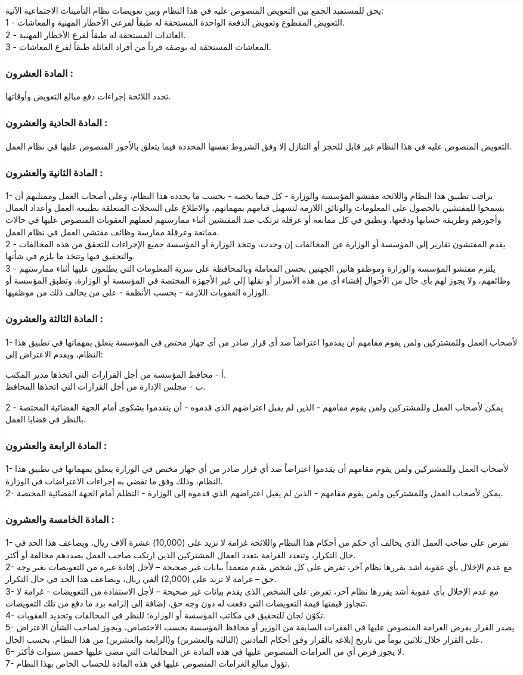 يحق للمستفيد الجمع بين التعويض المنصوص عليه في هذا النظام وبين تعويضات نظام التأمينات الاجتماعية الآتية:   
1 - التعويض المقطوع وتعويض الدفعة الواحدة المستحقة له طبقاً لفرعي الأخطار المهنية والمعاشات.  
2 - العائدات المستحقة له طبقاً لفرع الأخطار المهنية.  
3 - المعاشات المستحقة له بوصفه فرداً من أفراد العائلة طبقاً لفرع المعاشات. 

### المادة العشرون : 

تحدد اللائحة إجراءات دفع مبالغ التعويض وأوقاتها. 

### المادة الحادية والعشرون : 

التعويض المنصوص عليه في هذا النظام غير قابل للحجز أو التنازل إلا وفق الشروط نفسها المحددة فيما يتعلق بالأجور المنصوص عليها في نظام العمل. 

### المادة الثانية والعشرون : 

1- يراقب تطبيق هذا النظام واللائحة مفتشو المؤسسة والوزارة - كل فيما يخصه - بحسب ما يحدده هذا النظام، وعلى أصحاب العمل وممثليهم أن يسمحوا للمفتشين بالحصول على المعلومات والوثائق اللازمة لتسهيل قيامهم بمهماتهم، والاطلاع على السجلات المتعلقة بطبيعة العمل وأعداد العمال وأجورهم وطريقة حسابها ودفعها، وتطبق في كل ممانعة أو عرقلة ترتكب ضد المفتشين أثناء ممارستهم لعملهم العقوبات المنصوص عليها في حالات ممانعة وعرقلة ممارسة وظائف مفتشي العمل في نظام العمل.  
2 - يقدم المفتشون تقارير إلى المؤسسة أو الوزارة عن المخالفات إن وجدت، وتتخذ الوزارة أو المؤسسة جميع الإجراءات للتحقق من هذه المخالفات والتحقيق فيها وتتخذ ما يلزم في شأنها.  
3 - يلتزم مفتشو المؤسسة والوزارة وموظفو هاتين الجهتين بحسن المعاملة وبالمحافظة على سرية المعلومات التي يطلعون عليها أثناء ممارستهم وظائفهم، ولا يجوز لهم بأي حال من الأحوال إفشاء أي من هذه الأسرار أو نقلها إلى غير الأجهزة المختصة في المؤسسة أو الوزارة، وتطبق المؤسسة أو الوزارة العقوبات اللازمة - بحسب الأنظمة - على من يخالف ذلك من موظفيها. 

### المادة الثالثة والعشرون : 

1- لأصحاب العمل وللمشتركين ولمن يقوم مقامهم أن يقدموا اعتراضاً ضد أي قرار صادر من أي جهاز مختص في المؤسسة يتعلق بمهماتها في تطبيق هذا النظام، ويقدم الاعتراض إلى: 

أ - محافظ المؤسسة من أجل القرارات التي اتخذها مدير المكتب.   
ب - مجلس الإدارة من أجل القرارات التي اتخذها المحافظ.

2 - يمكن لأصحاب العمل وللمشتركين ولمن يقوم مقامهم - الذين لم يقبل اعتراضهم الذي قدموه - أن يتقدموا بشكوى أمام الجهة القضائية المختصة بالنظر في قضايا العمل. 

### المادة الرابعة والعشرون : 

1- لأصحاب العمل وللمشتركين ولمن يقوم مقامهم أن يقدموا اعتراضاً ضد أي قرار صادر من أي جهاز مختص في الوزارة يتعلق بمهماتها في تطبيق هذا النظام، وذلك وفق ما تقضي به إجراءات الاعتراضات في الوزارة.  
2- يمكن لأصحاب العمل وللمشتركين ولمن يقوم مقامهم - الذين لم يقبل اعتراضهم الذي قدموه إلى الوزارة - التظلم أمام الجهة القضائية المختصة. 

### المادة الخامسة والعشرون : 

1- تفرض على صاحب العمل الذي يخالف أي حكم من أحكام هذا النظام واللائحة غرامة لا تزيد على (10,000) عشرة آلاف ريال، ويضاعف هذا الحد في حال التكرار، وتتعدد الغرامة بتعدد العمال المشتركين الذين ارتكب صاحب العمل بصددهم مخالفة أو أكثر.  
2- مع عدم الإخلال بأي عقوبة أشد يقررها نظام آخر، تفرض على كل شخص يقدم متعمداً بيانات غير صحيحة – لأجل إفادة غيره من التعويضات بغير وجه حق – غرامة لا تزيد على (2,000) ألفي ريال، ويضاعف هذا الحد في حال التكرار.  
3- مع عدم الإخلال بأي عقوبة أشد يقررها نظام آخر، تفرض على الشخص الذي يقدم بيانات غير صحيحة – لأجل الاستفادة من التعويضات - غرامة لا تتجاوز قيمتها قيمة التعويضات التي دفعت له دون وجه حق، إضافة إلى إلزامه برد ما دفع من تلك التعويضات.  
4- تكوّن لجان للتحقيق في مكاتب المؤسسة أو الوزارة؛ للنظر في المخالفات وتحديد العقوبات.  
5- يصدر القرار بفرض الغرامة المنصوص عليها في الفقرات السابقة من الوزير أو محافظ المؤسسة بحسب الاختصاص، ويجوز لصاحب الشأن الاعتراض على القرار خلال ثلاثين يوماً من تاريخ إبلاغه بالقرار وفق أحكام المادتين (الثالثة والعشرين) و(الرابعة والعشرين) من هذا النظام، بحسب الحال.  
6- لا يجوز فرض أي من الغرامات المنصوص عليها في هذه المادة عن المخالفات التي مضى عليها خمس سنوات فأكثر.  
7- تؤول مبالغ الغرامات المنصوص عليها في هذه المادة للحساب الخاص بهذا النظام. 
